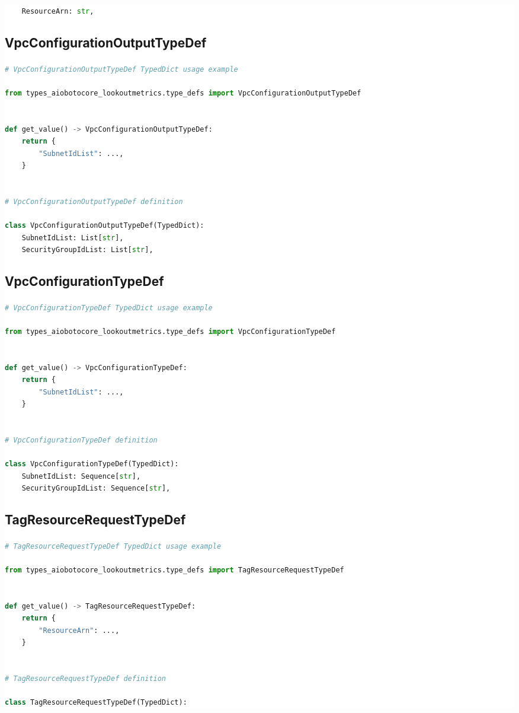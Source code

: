 ```python
    ResourceArn: str,
```


## VpcConfigurationOutputTypeDef

```python
# VpcConfigurationOutputTypeDef TypedDict usage example

from types_aiobotocore_lookoutmetrics.type_defs import VpcConfigurationOutputTypeDef


def get_value() -> VpcConfigurationOutputTypeDef:
    return {
        "SubnetIdList": ...,
    }


# VpcConfigurationOutputTypeDef definition

class VpcConfigurationOutputTypeDef(TypedDict):
    SubnetIdList: List[str],
    SecurityGroupIdList: List[str],
```


## VpcConfigurationTypeDef

```python
# VpcConfigurationTypeDef TypedDict usage example

from types_aiobotocore_lookoutmetrics.type_defs import VpcConfigurationTypeDef


def get_value() -> VpcConfigurationTypeDef:
    return {
        "SubnetIdList": ...,
    }


# VpcConfigurationTypeDef definition

class VpcConfigurationTypeDef(TypedDict):
    SubnetIdList: Sequence[str],
    SecurityGroupIdList: Sequence[str],
```


## TagResourceRequestTypeDef

```python
# TagResourceRequestTypeDef TypedDict usage example

from types_aiobotocore_lookoutmetrics.type_defs import TagResourceRequestTypeDef


def get_value() -> TagResourceRequestTypeDef:
    return {
        "ResourceArn": ...,
    }


# TagResourceRequestTypeDef definition

class TagResourceRequestTypeDef(TypedDict):
```